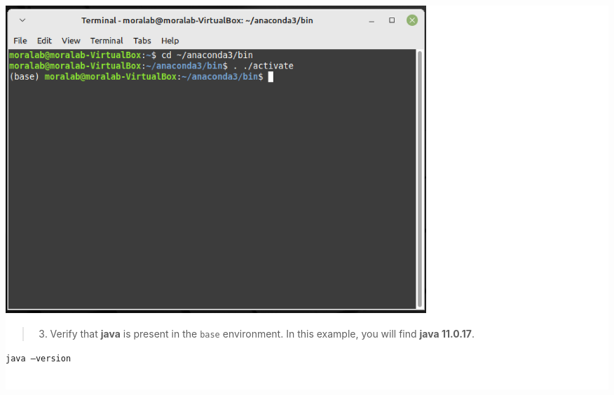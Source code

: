 <img src="images/JB03.PNG" width="600">
<br>

> 3. Verify that **java** is present in the `base` environment. In this example, you will find **java 11.0.17**.
```
java –version
```

<br>